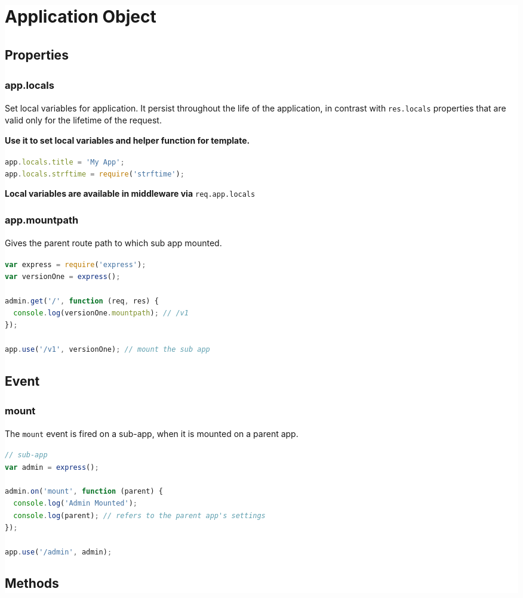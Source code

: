 # Application Object

## Properties

### app.locals

Set local variables for application. It persist throughout the life of the application, in contrast with `res.locals` properties that are valid only for the lifetime of the request.

**Use it to set local variables and helper function for template.**

```js
app.locals.title = 'My App';
app.locals.strftime = require('strftime');
```

**Local variables are available in middleware via** `req.app.locals`

### app.mountpath

Gives the parent route path to which sub app mounted.

```js
var express = require('express');
var versionOne = express();

admin.get('/', function (req, res) {
  console.log(versionOne.mountpath); // /v1
});

app.use('/v1', versionOne); // mount the sub app
```

## Event

### mount

The `mount` event is fired on a sub-app, when it is mounted on a parent app.

```js
// sub-app
var admin = express();

admin.on('mount', function (parent) {
  console.log('Admin Mounted');
  console.log(parent); // refers to the parent app's settings
});

app.use('/admin', admin);
```

## Methods
